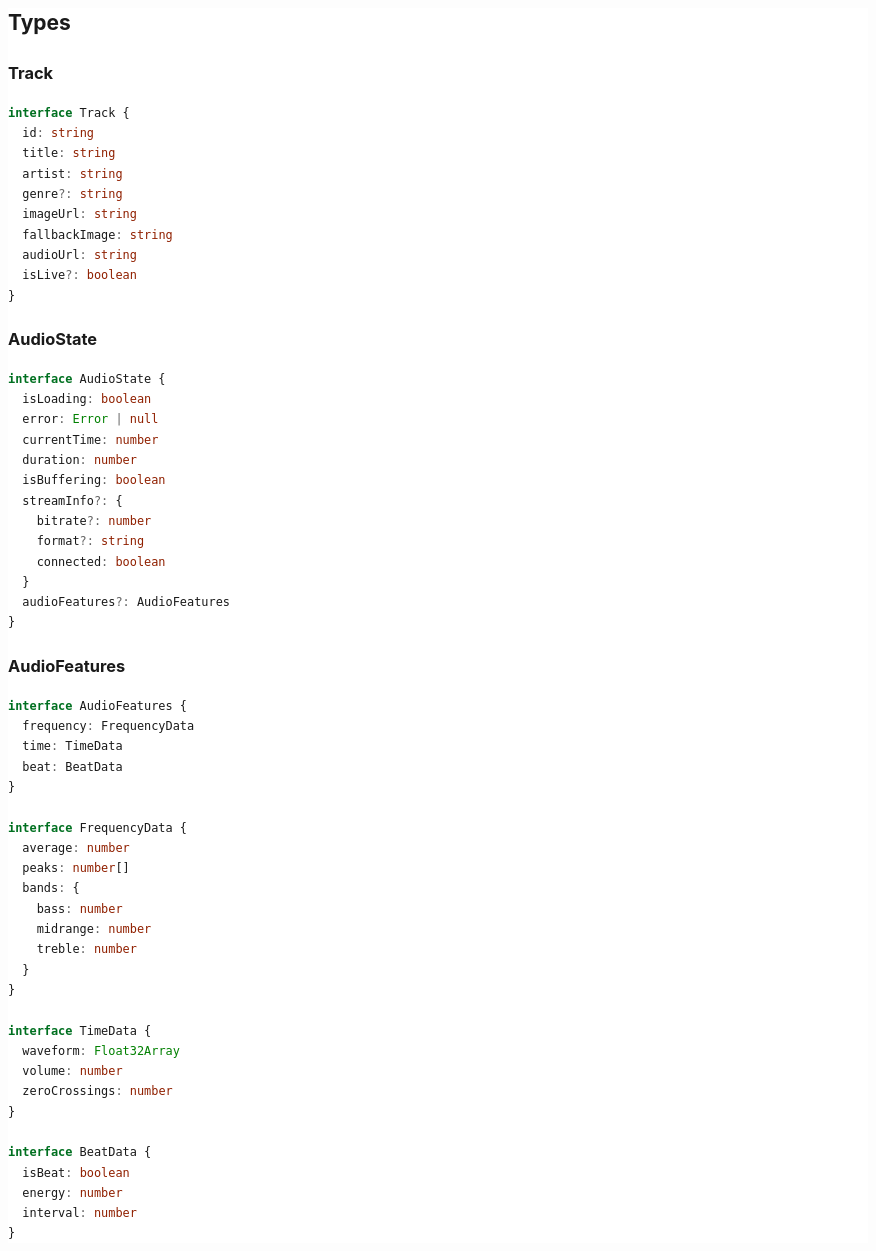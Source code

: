 ## Types

### Track
```typescript
interface Track {
  id: string
  title: string
  artist: string
  genre?: string
  imageUrl: string
  fallbackImage: string
  audioUrl: string
  isLive?: boolean
}
```

### AudioState
```typescript
interface AudioState {
  isLoading: boolean
  error: Error | null
  currentTime: number
  duration: number
  isBuffering: boolean
  streamInfo?: {
    bitrate?: number
    format?: string
    connected: boolean
  }
  audioFeatures?: AudioFeatures
}
```

### AudioFeatures
```typescript
interface AudioFeatures {
  frequency: FrequencyData
  time: TimeData
  beat: BeatData
}

interface FrequencyData {
  average: number
  peaks: number[]
  bands: {
    bass: number
    midrange: number
    treble: number
  }
}

interface TimeData {
  waveform: Float32Array
  volume: number
  zeroCrossings: number
}

interface BeatData {
  isBeat: boolean
  energy: number
  interval: number
}
```